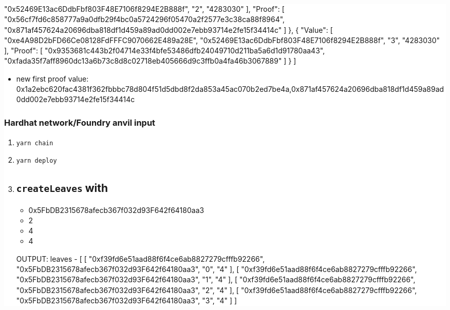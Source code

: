   "0x52469E13ac6DdbFbf803F48E7106f8294E2B888f",
  "2",
  "4283030"
  ],
  "Proof": [
  "0x56cf7fd6c858777a9a0dfb29f4bc0a5724296f05470a2f2577e3c38ca88f8964",
  "0x871af457624a20696dba818df1d459a89ad0dd002e7ebb93714e2fe15f34414c"
  ]
  },
  {
  "Value": [
  "0xe4A98D2bFD66Ce08128FdFFFC9070662E489a28E",
  "0x52469E13ac6DdbFbf803F48E7106f8294E2B888f",
  "3",
  "4283030"
  ],
  "Proof": [
  "0x9353681c443b2f04714e33f4bfe53486dfb24049710d211ba5a6d1d91780aa43",
  "0xfada35f7aff8960dc13a6b73c8d8c02718eb405666d9c3ffb0a4fa46b3067889"
  ]
  }
  ]

- new first proof value: 0x1a2ebc620fac4381f362fbbbc78d804f51d5dbd8f2da853a45ac070b2ed7be4a,0x871af457624a20696dba818df1d459a89ad0dd002e7ebb93714e2fe15f34414c

### Hardhat network/Foundry anvil input

1. `yarn chain`
2. `yarn deploy`
3. ## `createLeaves` with

   - 0x5FbDB2315678afecb367f032d93F642f64180aa3
   - 2
   - 4
   - 4

   OUTPUT:
   leaves - [
   [
   "0xf39fd6e51aad88f6f4ce6ab8827279cfffb92266",
   "0x5FbDB2315678afecb367f032d93F642f64180aa3",
   "0",
   "4"
   ],
   [
   "0xf39fd6e51aad88f6f4ce6ab8827279cfffb92266",
   "0x5FbDB2315678afecb367f032d93F642f64180aa3",
   "1",
   "4"
   ],
   [
   "0xf39fd6e51aad88f6f4ce6ab8827279cfffb92266",
   "0x5FbDB2315678afecb367f032d93F642f64180aa3",
   "2",
   "4"
   ],
   [
   "0xf39fd6e51aad88f6f4ce6ab8827279cfffb92266",
   "0x5FbDB2315678afecb367f032d93F642f64180aa3",
   "3",
   "4"
   ]
   ]

